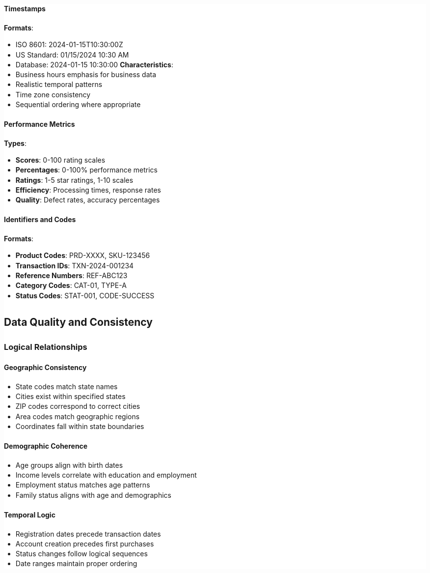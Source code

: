 #### Timestamps
**Formats**: 
- ISO 8601: 2024-01-15T10:30:00Z
- US Standard: 01/15/2024 10:30 AM
- Database: 2024-01-15 10:30:00
**Characteristics**:
- Business hours emphasis for business data
- Realistic temporal patterns
- Time zone consistency
- Sequential ordering where appropriate

#### Performance Metrics
**Types**:
- **Scores**: 0-100 rating scales
- **Percentages**: 0-100% performance metrics
- **Ratings**: 1-5 star ratings, 1-10 scales
- **Efficiency**: Processing times, response rates
- **Quality**: Defect rates, accuracy percentages

#### Identifiers and Codes
**Formats**:
- **Product Codes**: PRD-XXXX, SKU-123456
- **Transaction IDs**: TXN-2024-001234
- **Reference Numbers**: REF-ABC123
- **Category Codes**: CAT-01, TYPE-A
- **Status Codes**: STAT-001, CODE-SUCCESS

## Data Quality and Consistency

### Logical Relationships

#### Geographic Consistency
- State codes match state names
- Cities exist within specified states
- ZIP codes correspond to correct cities
- Area codes match geographic regions
- Coordinates fall within state boundaries

#### Demographic Coherence
- Age groups align with birth dates
- Income levels correlate with education and employment
- Employment status matches age patterns
- Family status aligns with age and demographics

#### Temporal Logic
- Registration dates precede transaction dates
- Account creation precedes first purchases
- Status changes follow logical sequences
- Date ranges maintain proper ordering
